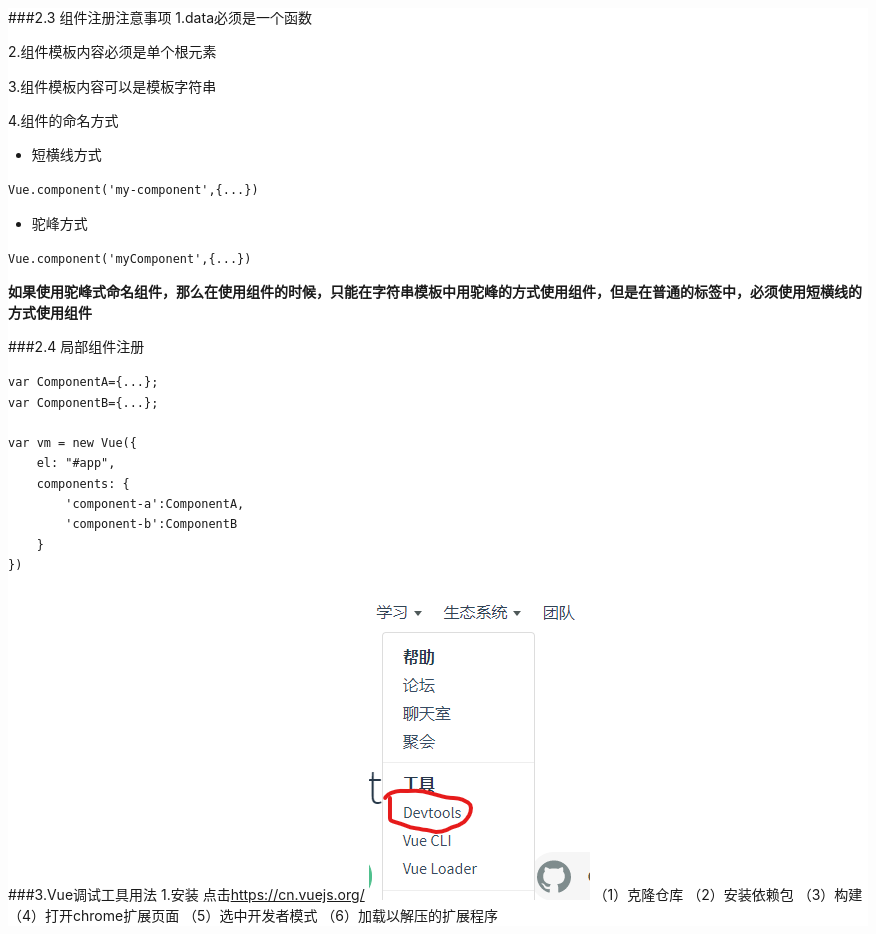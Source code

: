 ###2.3 组件注册注意事项
1.data必须是一个函数

2.组件模板内容必须是单个根元素

3.组件模板内容可以是模板字符串

4.组件的命名方式
* 短横线方式
```
Vue.component('my-component',{...})
```

* 驼峰方式
```
Vue.component('myComponent',{...})
```


**如果使用驼峰式命名组件，那么在使用组件的时候，只能在字符串模板中用驼峰的方式使用组件，但是在普通的标签中，必须使用短横线的方式使用组件**


###2.4 局部组件注册
```
var ComponentA={...};
var ComponentB={...};

var vm = new Vue({
    el: "#app",
    components: {
        'component-a':ComponentA,
        'component-b':ComponentB
    }
})
```

###3.Vue调试工具用法
1.安装
点击<https://cn.vuejs.org/>
![](img/1.png)
（1）克隆仓库
（2）安装依赖包
（3）构建
（4）打开chrome扩展页面
（5）选中开发者模式
（6）加载以解压的扩展程序
